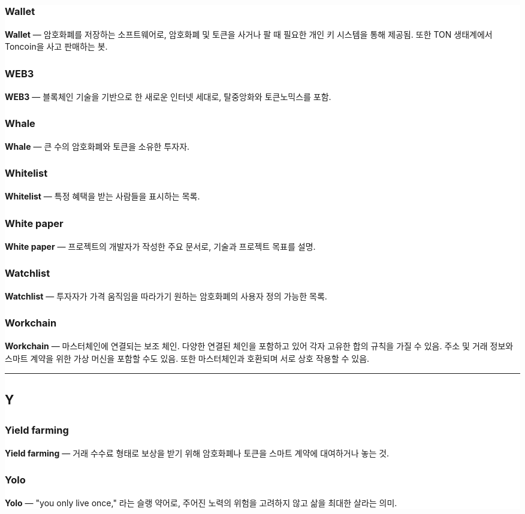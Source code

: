 ### Wallet

**Wallet** — 암호화폐를 저장하는 소프트웨어로, 암호화폐 및 토큰을 사거나 팔 때 필요한 개인 키 시스템을 통해 제공됨. 또한 TON 생태계에서 Toncoin을 사고 판매하는 봇.

### WEB3

**WEB3** — 블록체인 기술을 기반으로 한 새로운 인터넷 세대로, 탈중앙화와 토큰노믹스를 포함.

### Whale

**Whale** — 큰 수의 암호화폐와 토큰을 소유한 투자자.

### Whitelist

**Whitelist** — 특정 혜택을 받는 사람들을 표시하는 목록.

### White paper

**White paper** — 프로젝트의 개발자가 작성한 주요 문서로, 기술과 프로젝트 목표를 설명.

### Watchlist

**Watchlist** — 투자자가 가격 움직임을 따라가기 원하는 암호화폐의 사용자 정의 가능한 목록.

### Workchain

**Workchain** — 마스터체인에 연결되는 보조 체인. 다양한 연결된 체인을 포함하고 있어 각자 고유한 합의 규칙을 가질 수 있음. 주소 및 거래 정보와 스마트 계약을 위한 가상 머신을 포함할 수도 있음. 또한 마스터체인과 호환되며 서로 상호 작용할 수 있음.

---

## Y

### Yield farming

**Yield farming** — 거래 수수료 형태로 보상을 받기 위해 암호화폐나 토큰을 스마트 계약에 대여하거나 놓는 것.

### Yolo

**Yolo** — "you only live once," 라는 슬랭 약어로, 주어진 노력의 위험을 고려하지 않고 삶을 최대한 살라는 의미.
